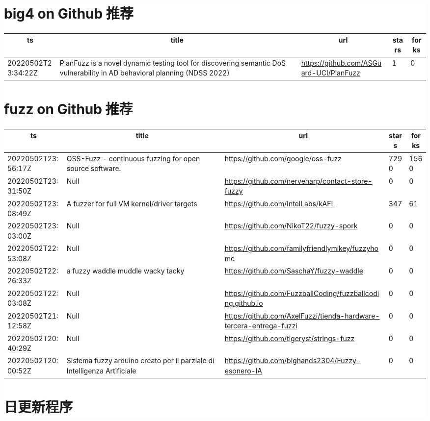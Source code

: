 
# big4 on Github 推荐
| ts | title | url | stars | forks| 
| --- | --- | --- | --- | ---| 
| 20220502T23:34:22Z | PlanFuzz is a novel dynamic testing tool for discovering semantic DoS vulnerability in AD behavioral planning (NDSS 2022) | https://github.com/ASGuard-UCI/PlanFuzz | 1 | 0| 


# fuzz on Github 推荐
| ts | title | url | stars | forks| 
| --- | --- | --- | --- | ---| 
| 20220502T23:56:17Z | OSS-Fuzz - continuous fuzzing for open source software. | https://github.com/google/oss-fuzz | 7290 | 1560| 
| 20220502T23:31:50Z | Null | https://github.com/nerveharp/contact-store-fuzzy | 0 | 0| 
| 20220502T23:08:49Z | A fuzzer for full VM kernel/driver targets | https://github.com/IntelLabs/kAFL | 347 | 61| 
| 20220502T23:03:00Z | Null | https://github.com/NikoT22/fuzzy-spork | 0 | 0| 
| 20220502T22:53:08Z | Null | https://github.com/familyfriendlymikey/fuzzyhome | 0 | 0| 
| 20220502T22:26:33Z | a fuzzy waddle muddle wacky tacky | https://github.com/SaschaY/fuzzy-waddle | 0 | 0| 
| 20220502T22:03:08Z | Null | https://github.com/FuzzballCoding/fuzzballcoding.github.io | 0 | 0| 
| 20220502T21:12:58Z | Null | https://github.com/AxelFuzzi/tienda-hardware-tercera-entrega-fuzzi | 0 | 0| 
| 20220502T20:40:29Z | Null | https://github.com/tigeryst/strings-fuzz | 0 | 0| 
| 20220502T20:00:52Z | Sistema fuzzy arduino creato per il parziale di Intelligenza Artificiale | https://github.com/bighands2304/Fuzzy-esonero-IA | 0 | 0| 



# 日更新程序
